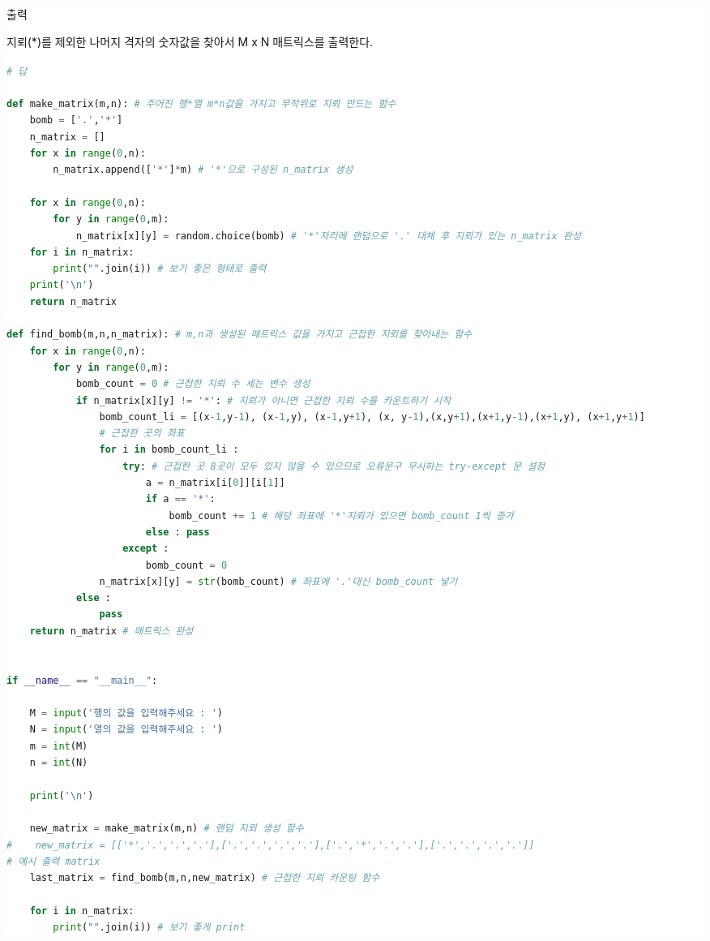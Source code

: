 출력

지뢰(*)를 제외한 나머지 격자의 숫자값을 찾아서 M x N 매트릭스를 출력한다.

```python
# 답

def make_matrix(m,n): # 주어진 행*열 m*n값을 가지고 무작위로 지뢰 만드는 함수
    bomb = ['.','*']
    n_matrix = []
    for x in range(0,n):
        n_matrix.append(['*']*m) # '*'으로 구성된 n_matrix 생성

    for x in range(0,n):
        for y in range(0,m):
            n_matrix[x][y] = random.choice(bomb) # '*'자리에 랜덤으로 '.' 대체 후 지뢰가 있는 n_matrix 완성
    for i in n_matrix:
        print("".join(i)) # 보기 좋은 형태로 출력
    print('\n')
    return n_matrix

def find_bomb(m,n,n_matrix): # m,n과 생성된 매트릭스 값을 가지고 근접한 지뢰를 찾아내는 함수
    for x in range(0,n):
        for y in range(0,m):
            bomb_count = 0 # 근접한 지뢰 수 세는 변수 생성
            if n_matrix[x][y] != '*': # 지뢰가 아니면 근접한 지뢰 수를 카운트하기 시작
                bomb_count_li = [(x-1,y-1), (x-1,y), (x-1,y+1), (x, y-1),(x,y+1),(x+1,y-1),(x+1,y), (x+1,y+1)]
                # 근접한 곳의 좌표
                for i in bomb_count_li :
                    try: # 근접한 곳 8곳이 모두 있지 않을 수 있으므로 오류문구 무시하는 try-except 문 설정
                        a = n_matrix[i[0]][i[1]]
                        if a == '*':
                            bomb_count += 1 # 해당 좌표에 '*'지뢰가 있으면 bomb_count 1씩 증가
                        else : pass
                    except :
                        bomb_count = 0
                n_matrix[x][y] = str(bomb_count) # 좌표에 '.'대신 bomb_count 넣기
            else :
                pass
    return n_matrix # 매트릭스 완성


if __name__ == "__main__":
    
    M = input('행의 값을 입력해주세요 : ')
    N = input('열의 값을 입력해주세요 : ')
    m = int(M)
    n = int(N)
    
    print('\n')

    new_matrix = make_matrix(m,n) # 랜덤 지뢰 생성 함수
#    new_matrix = [['*','.','.','.'],['.','.','.','.'],['.','*','.','.'],['.','.','.','.']]
# 예시 출력 matrix
    last_matrix = find_bomb(m,n,new_matrix) # 근접한 지뢰 카운팅 함수
    
    for i in n_matrix:
        print("".join(i)) # 보기 좋게 print
```

